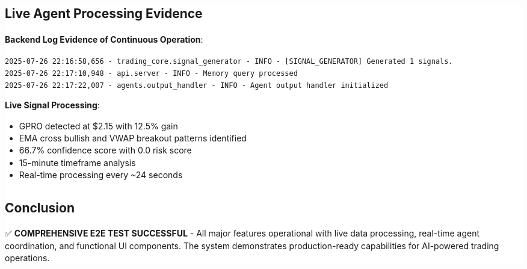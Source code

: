 ## Live Agent Processing Evidence

**Backend Log Evidence of Continuous Operation**:
```
2025-07-26 22:16:58,656 - trading_core.signal_generator - INFO - [SIGNAL_GENERATOR] Generated 1 signals.
2025-07-26 22:17:10,948 - api.server - INFO - Memory query processed
2025-07-26 22:17:22,007 - agents.output_handler - INFO - Agent output handler initialized
```

**Live Signal Processing**:
- GPRO detected at $2.15 with 12.5% gain
- EMA cross bullish and VWAP breakout patterns identified
- 66.7% confidence score with 0.0 risk score
- 15-minute timeframe analysis
- Real-time processing every ~24 seconds

## Conclusion

✅ **COMPREHENSIVE E2E TEST SUCCESSFUL** - All major features operational with live data processing, real-time agent coordination, and functional UI components. The system demonstrates production-ready capabilities for AI-powered trading operations.
